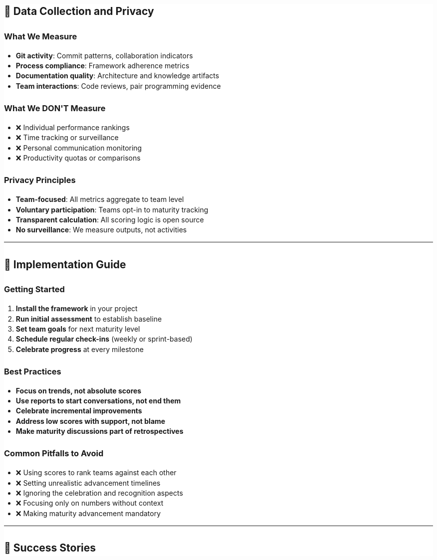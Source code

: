 ## 📝 Data Collection and Privacy

### What We Measure
- **Git activity**: Commit patterns, collaboration indicators
- **Process compliance**: Framework adherence metrics
- **Documentation quality**: Architecture and knowledge artifacts
- **Team interactions**: Code reviews, pair programming evidence

### What We DON'T Measure
- ❌ Individual performance rankings
- ❌ Time tracking or surveillance
- ❌ Personal communication monitoring
- ❌ Productivity quotas or comparisons

### Privacy Principles
- **Team-focused**: All metrics aggregate to team level
- **Voluntary participation**: Teams opt-in to maturity tracking
- **Transparent calculation**: All scoring logic is open source
- **No surveillance**: We measure outputs, not activities

---

## 🔧 Implementation Guide

### Getting Started
1. **Install the framework** in your project
2. **Run initial assessment** to establish baseline
3. **Set team goals** for next maturity level
4. **Schedule regular check-ins** (weekly or sprint-based)
5. **Celebrate progress** at every milestone

### Best Practices
- **Focus on trends, not absolute scores**
- **Use reports to start conversations, not end them**
- **Celebrate incremental improvements**
- **Address low scores with support, not blame**
- **Make maturity discussions part of retrospectives**

### Common Pitfalls to Avoid
- ❌ Using scores to rank teams against each other
- ❌ Setting unrealistic advancement timelines
- ❌ Ignoring the celebration and recognition aspects
- ❌ Focusing only on numbers without context
- ❌ Making maturity advancement mandatory

---

## 🌟 Success Stories
